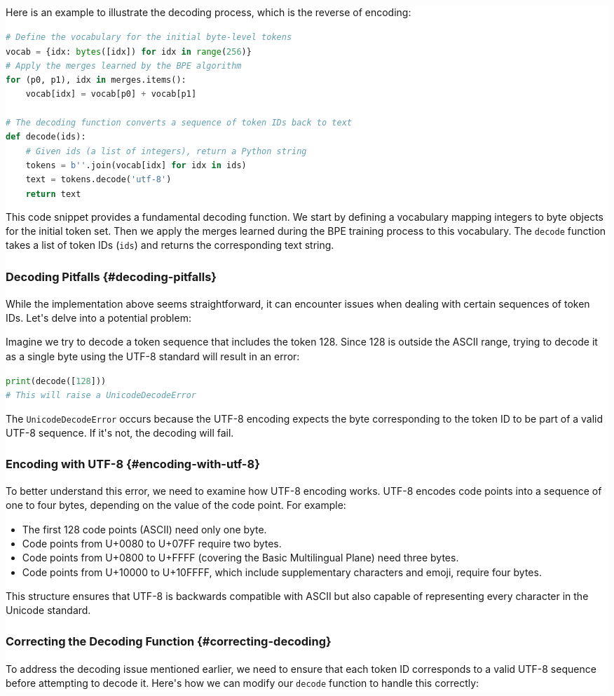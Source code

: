Here is an example to illustrate the decoding process, which is the reverse of encoding:

```python  
# Define the vocabulary for the initial byte-level tokens  
vocab = {idx: bytes([idx]) for idx in range(256)}  
# Apply the merges learned by the BPE algorithm  
for (p0, p1), idx in merges.items():  
    vocab[idx] = vocab[p0] + vocab[p1]

# The decoding function converts a sequence of token IDs back to text  
def decode(ids):  
    # Given ids (a list of integers), return a Python string  
    tokens = b''.join(vocab[idx] for idx in ids)  
    text = tokens.decode('utf-8')  
    return text  
```

This code snippet provides a fundamental decoding function. We start by defining a vocabulary mapping integers to byte objects for the initial token set. Then we apply the merges learned during the BPE training process to this vocabulary. The `decode` function takes a list of token IDs (`ids`) and returns the corresponding text string.

### Decoding Pitfalls {#decoding-pitfalls}

While the implementation above seems straightforward, it can encounter issues when dealing with certain sequences of token IDs. Let's delve into a potential problem:

Imagine we try to decode a token sequence that includes the token 128. Since 128 is outside the ASCII range, trying to decode it as a single byte using the UTF-8 standard will result in an error:

```python  
print(decode([128]))  
# This will raise a UnicodeDecodeError  
```

The `UnicodeDecodeError` occurs because the UTF-8 encoding expects the byte corresponding to the token ID to be part of a valid UTF-8 sequence. If it's not, the decoding will fail.

### Encoding with UTF-8 {#encoding-with-utf-8}

To better understand this error, we need to examine how UTF-8 encoding works. UTF-8 encodes code points into a sequence of one to four bytes, depending on the value of the code point. For example:

- The first 128 code points (ASCII) need only one byte.  
- Code points from U+0080 to U+07FF require two bytes.  
- Code points from U+0800 to U+FFFF (covering the Basic Multilingual Plane) need three bytes.  
- Code points from U+10000 to U+10FFFF, which include supplementary characters and emoji, require four bytes.

This structure ensures that UTF-8 is backwards compatible with ASCII but also capable of representing every character in the Unicode standard.

### Correcting the Decoding Function {#correcting-decoding}

To address the decoding issue mentioned earlier, we need to ensure that each token ID corresponds to a valid UTF-8 sequence before attempting to decode it. Here's how we can modify our `decode` function to handle this correctly:
